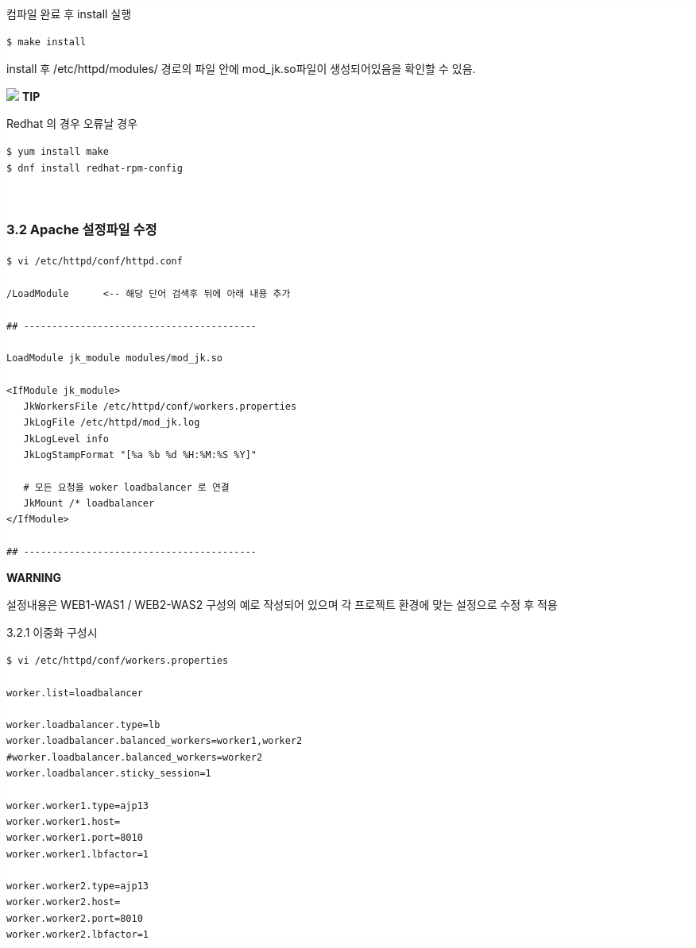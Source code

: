 컴파일 완료 후 install 실행

```
$ make install
```

install 후 /etc/httpd/modules/ 경로의 파일 안에 mod\_jk.so파일이 생성되어있음을 확인할 수 있음.

![](https://img1.daumcdn.net/thumb/R1280x0/?scode=mtistory2&fname=https%3A%2F%2Fblog.kakaocdn.net%2Fdn%2FbnJNAW%2FbtqReQFsaUm%2F19BQTquQA1d4QeRQSE2ac1%2Fimg.png)
**TIP**

Redhat 의 경우 오류날 경우

```
$ yum install make
$ dnf install redhat-rpm-config
```

<br>

### 3.2 Apache 설정파일 수정

```
$ vi /etc/httpd/conf/httpd.conf

/LoadModule      <-- 해당 단어 검색후 뒤에 아래 내용 추가

## -----------------------------------------

LoadModule jk_module modules/mod_jk.so

<IfModule jk_module>
   JkWorkersFile /etc/httpd/conf/workers.properties
   JkLogFile /etc/httpd/mod_jk.log
   JkLogLevel info
   JkLogStampFormat "[%a %b %d %H:%M:%S %Y]"
   
   # 모든 요청을 woker loadbalancer 로 연결
   JkMount /* loadbalancer          
</IfModule>

## -----------------------------------------
```

**WARNING**

설정내용은 WEB1-WAS1 / WEB2-WAS2 구성의 예로 작성되어 있으며 각 프로젝트 환경에 맞는 설정으로 수정 후 적용

3.2.1 이중화 구성시

```
$ vi /etc/httpd/conf/workers.properties 

worker.list=loadbalancer

worker.loadbalancer.type=lb
worker.loadbalancer.balanced_workers=worker1,worker2
#worker.loadbalancer.balanced_workers=worker2
worker.loadbalancer.sticky_session=1

worker.worker1.type=ajp13
worker.worker1.host= 
worker.worker1.port=8010
worker.worker1.lbfactor=1

worker.worker2.type=ajp13
worker.worker2.host= 
worker.worker2.port=8010
worker.worker2.lbfactor=1
```